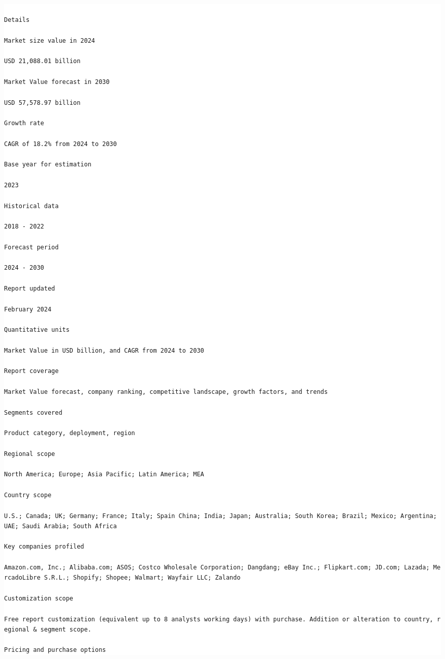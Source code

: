 ```

Details

Market size value in 2024

USD 21,088.01 billion

Market Value forecast in 2030

USD 57,578.97 billion

Growth rate

CAGR of 18.2% from 2024 to 2030

Base year for estimation

2023

Historical data

2018 - 2022

Forecast period

2024 - 2030

Report updated

February 2024

Quantitative units

Market Value in USD billion, and CAGR from 2024 to 2030

Report coverage

Market Value forecast, company ranking, competitive landscape, growth factors, and trends

Segments covered

Product category, deployment, region

Regional scope

North America; Europe; Asia Pacific; Latin America; MEA

Country scope

U.S.; Canada; UK; Germany; France; Italy; Spain China; India; Japan; Australia; South Korea; Brazil; Mexico; Argentina; UAE; Saudi Arabia; South Africa

Key companies profiled

Amazon.com, Inc.; Alibaba.com; ASOS; Costco Wholesale Corporation; Dangdang; eBay Inc.; Flipkart.com; JD.com; Lazada; MercadoLibre S.R.L.; Shopify; Shopee; Walmart; Wayfair LLC; Zalando

Customization scope

Free report customization (equivalent up to 8 analysts working days) with purchase. Addition or alteration to country, regional & segment scope.

Pricing and purchase options
```
